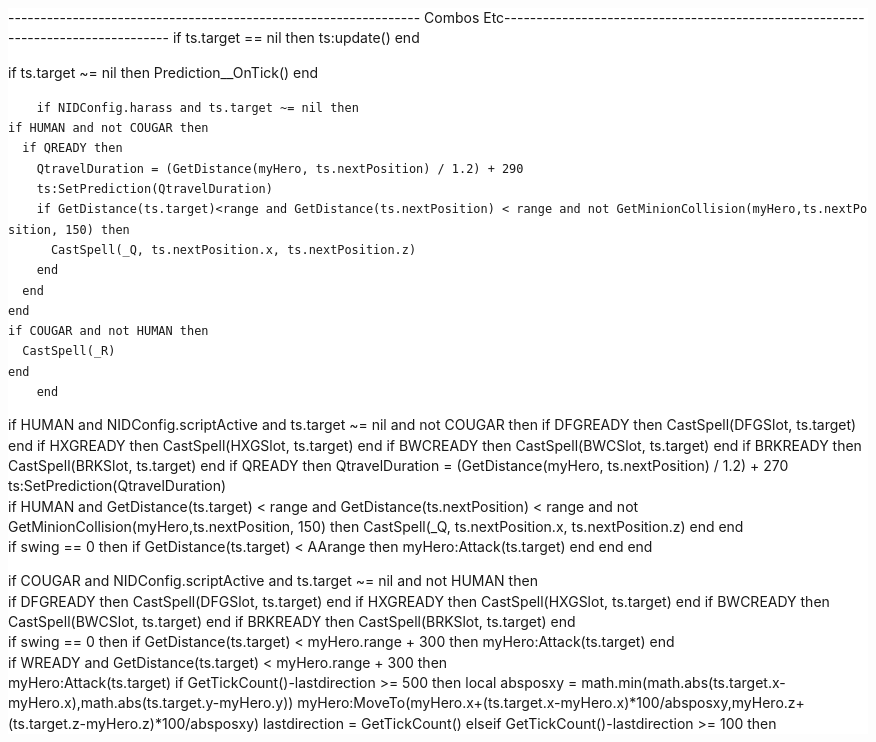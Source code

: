  
---------------------------------------------------------------- Combos Etc---------------------------------------------------------------------------------
        if ts.target == nil then
    ts:update()
  end
 
  if ts.target ~= nil then
    Prediction__OnTick()
  end
 
        if NIDConfig.harass and ts.target ~= nil then
    if HUMAN and not COUGAR then       
      if QREADY then
        QtravelDuration = (GetDistance(myHero, ts.nextPosition) / 1.2) + 290
        ts:SetPrediction(QtravelDuration)  
        if GetDistance(ts.target)<range and GetDistance(ts.nextPosition) < range and not GetMinionCollision(myHero,ts.nextPosition, 150) then
          CastSpell(_Q, ts.nextPosition.x, ts.nextPosition.z)
        end
      end
    end
    if COUGAR and not HUMAN then
      CastSpell(_R)
    end
        end
 
 
 
  if HUMAN and NIDConfig.scriptActive and ts.target ~= nil and not COUGAR then
                if DFGREADY then CastSpell(DFGSlot, ts.target) end
                if HXGREADY then CastSpell(HXGSlot, ts.target) end
                if BWCREADY then CastSpell(BWCSlot, ts.target) end
                if BRKREADY then CastSpell(BRKSlot, ts.target) end
                if QREADY then
      QtravelDuration = (GetDistance(myHero, ts.nextPosition) / 1.2) + 270
      ts:SetPrediction(QtravelDuration)  
      if HUMAN and GetDistance(ts.target) < range and GetDistance(ts.nextPosition) < range and not GetMinionCollision(myHero,ts.nextPosition, 150) then
        CastSpell(_Q, ts.nextPosition.x, ts.nextPosition.z)
      end
    end        
                if swing == 0  then
                        if GetDistance(ts.target) < AArange then
        myHero:Attack(ts.target)
      end
    end
  end
 
 
 
  if COUGAR and NIDConfig.scriptActive and ts.target ~= nil and not HUMAN then                 
                if DFGREADY then CastSpell(DFGSlot, ts.target) end
                if HXGREADY then CastSpell(HXGSlot, ts.target) end
                if BWCREADY then CastSpell(BWCSlot, ts.target) end
                if BRKREADY then CastSpell(BRKSlot, ts.target) end             
    if swing == 0 then
      if GetDistance(ts.target) < myHero.range + 300 then
        myHero:Attack(ts.target)
      end      
                        if WREADY and GetDistance(ts.target) < myHero.range + 300 then                         
                                myHero:Attack(ts.target)
                                if GetTickCount()-lastdirection >= 500 then
                                        local absposxy = math.min(math.abs(ts.target.x-myHero.x),math.abs(ts.target.y-myHero.y))
                                        myHero:MoveTo(myHero.x+(ts.target.x-myHero.x)*100/absposxy,myHero.z+(ts.target.z-myHero.z)*100/absposxy)
                                        lastdirection = GetTickCount()
        elseif GetTickCount()-lastdirection >= 100 then